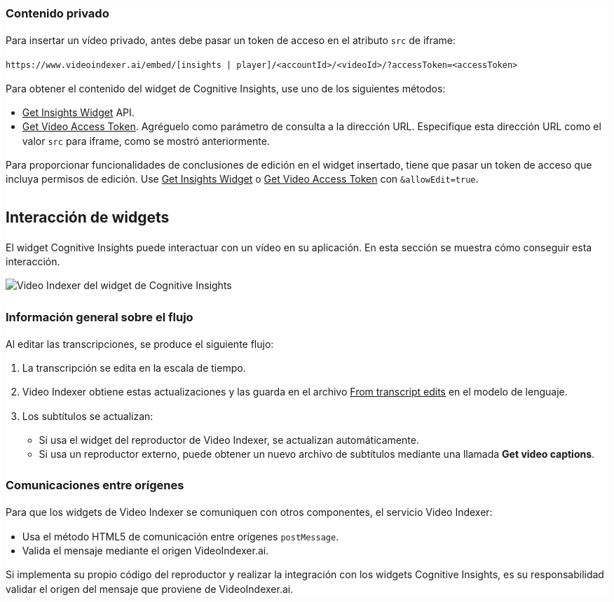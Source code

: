 ### <a name="private-content"></a>Contenido privado

Para insertar un vídeo privado, antes debe pasar un token de acceso en el atributo `src` de iframe:

`https://www.videoindexer.ai/embed/[insights | player]/<accountId>/<videoId>/?accessToken=<accessToken>`
    
Para obtener el contenido del widget de Cognitive Insights, use uno de los siguientes métodos:

- [Get Insights Widget](https://api-portal.videoindexer.ai/docs/services/operations/operations/Get-Video-Insights-Widget?&pattern=widget) API.<br/>
- [Get Video Access Token](https://api-portal.videoindexer.ai/docs/services/Operations/operations/Get-Video-Access-Token?). Agréguelo como parámetro de consulta a la dirección URL. Especifique esta dirección URL como el valor `src` para iframe, como se mostró anteriormente.

Para proporcionar funcionalidades de conclusiones de edición en el widget insertado, tiene que pasar un token de acceso que incluya permisos de edición. Use [Get Insights Widget](https://api-portal.videoindexer.ai/docs/services/operations/operations/Get-Video-Insights-Widget?&pattern=widget) o [Get Video Access Token](https://api-portal.videoindexer.ai/docs/services/operations/operations/Get-Video-Access-Token?) con `&allowEdit=true`.

## <a name="widgets-interaction"></a>Interacción de widgets

El widget Cognitive Insights puede interactuar con un vídeo en su aplicación. En esta sección se muestra cómo conseguir esta interacción.

![Video Indexer del widget de Cognitive Insights](./media/video-indexer-embed-widgets/video-indexer-widget03.png)

### <a name="flow-overview"></a>Información general sobre el flujo

Al editar las transcripciones, se produce el siguiente flujo:

1. La transcripción se edita en la escala de tiempo.
1. Video Indexer obtiene estas actualizaciones y las guarda en el archivo [From transcript edits](customize-language-model-with-website.md#customize-language-models-by-correcting-transcripts) en el modelo de lenguaje.
1. Los subtítulos se actualizan:

    * Si usa el widget del reproductor de Video Indexer, se actualizan automáticamente.
    * Si usa un reproductor externo, puede obtener un nuevo archivo de subtítulos mediante una llamada **Get video captions**.

### <a name="cross-origin-communications"></a>Comunicaciones entre orígenes

Para que los widgets de Video Indexer se comuniquen con otros componentes, el servicio Video Indexer:

- Usa el método HTML5 de comunicación entre orígenes `postMessage`.
- Valida el mensaje mediante el origen VideoIndexer.ai.

Si implementa su propio código del reproductor y realizar la integración con los widgets Cognitive Insights, es su responsabilidad validar el origen del mensaje que proviene de VideoIndexer.ai.
